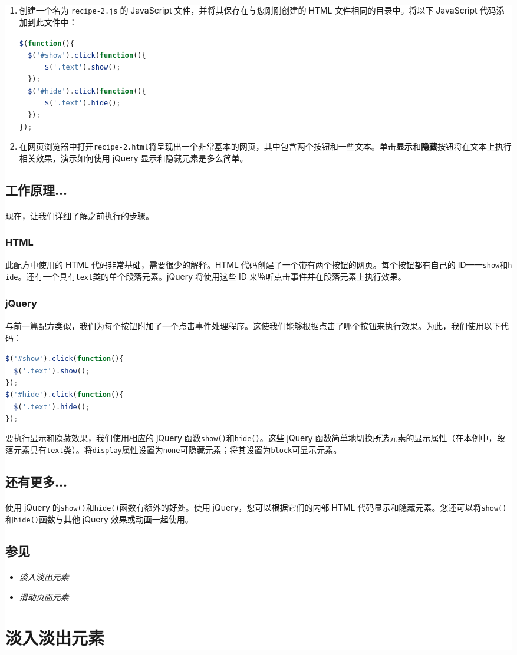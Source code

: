1.  创建一个名为 `recipe-2.js` 的 JavaScript 文件，并将其保存在与您刚刚创建的 HTML 文件相同的目录中。将以下 JavaScript 代码添加到此文件中：

    ```js
    $(function(){
      $('#show').click(function(){
          $('.text').show();
      });
      $('#hide').click(function(){
          $('.text').hide();
      });
    });
    ```

1.  在网页浏览器中打开`recipe-2.html`将呈现出一个非常基本的网页，其中包含两个按钮和一些文本。单击**显示**和**隐藏**按钮将在文本上执行相关效果，演示如何使用 jQuery 显示和隐藏元素是多么简单。

## 工作原理…

现在，让我们详细了解之前执行的步骤。

### HTML

此配方中使用的 HTML 代码非常基础，需要很少的解释。HTML 代码创建了一个带有两个按钮的网页。每个按钮都有自己的 ID——`show`和`hide`。还有一个具有`text`类的单个段落元素。jQuery 将使用这些 ID 来监听点击事件并在段落元素上执行效果。

### jQuery

与前一篇配方类似，我们为每个按钮附加了一个点击事件处理程序。这使我们能够根据点击了哪个按钮来执行效果。为此，我们使用以下代码：

```js
$('#show').click(function(){
  $('.text').show();
});
$('#hide').click(function(){
  $('.text').hide();
});
```

要执行显示和隐藏效果，我们使用相应的 jQuery 函数`show()`和`hide()`。这些 jQuery 函数简单地切换所选元素的显示属性（在本例中，段落元素具有`text`类）。将`display`属性设置为`none`可隐藏元素；将其设置为`block`可显示元素。

## 还有更多…

使用 jQuery 的`show()`和`hide()`函数有额外的好处。使用 jQuery，您可以根据它们的内部 HTML 代码显示和隐藏元素。您还可以将`show()`和`hide()`函数与其他 jQuery 效果或动画一起使用。

## 参见

+   *淡入淡出元素*

+   *滑动页面元素*

# 淡入淡出元素
